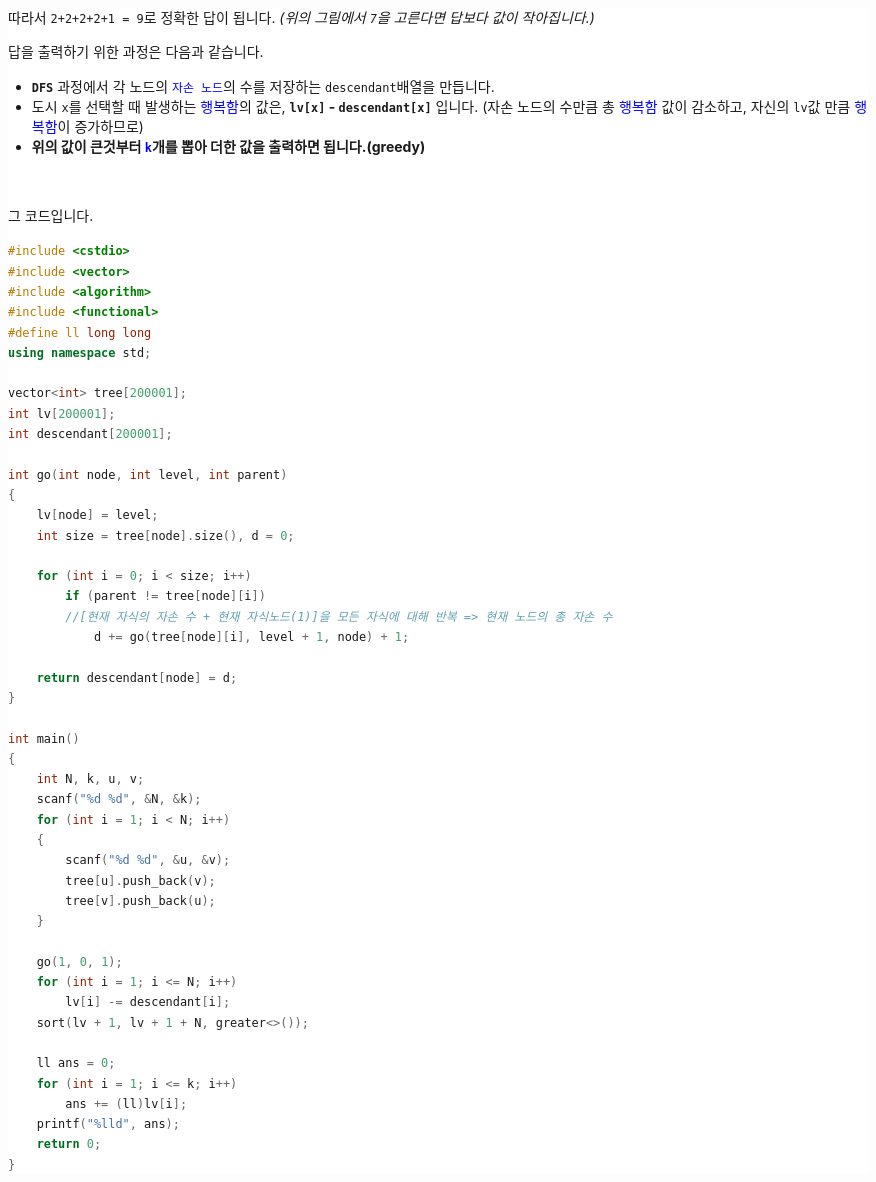 따라서 `2+2+2+2+1 = 9`로 정확한 답이 됩니다. _(위의 그림에서 `7`을 고른다면 답보다 값이 작아집니다.)_

답을 출력하기 위한 과정은 다음과 같습니다.

* __`DFS`__ 과정에서 각 노드의 <span style="color:blue">`자손 노드`</span>의 수를 저장하는 `descendant`배열을 만듭니다.
* 도시 `x`를 선택할 때 발생하는 <span style="color:blue">행복함</span>의 값은, __`lv[x]` - `descendant[x]`__ 입니다. (자손 노드의 수만큼 총 <span style="color:blue">행복함</span> 값이 감소하고, 자신의 `lv`값 만큼 <span style="color:blue">행복함</span>이 증가하므로)
* __위의 값이 큰것부터 <span style="color:blue">`k`</span>개를 뽑아 더한 값을 출력하면 됩니다.(greedy)__

<br />

그 코드입니다.

```c++
#include <cstdio>
#include <vector>
#include <algorithm>
#include <functional>
#define ll long long
using namespace std;

vector<int> tree[200001];
int lv[200001];
int descendant[200001];

int go(int node, int level, int parent)
{
	lv[node] = level;
	int size = tree[node].size(), d = 0;

	for (int i = 0; i < size; i++)
		if (parent != tree[node][i])
		//[현재 자식의 자손 수 + 현재 자식노드(1)]을 모든 자식에 대해 반복 => 현재 노드의 총 자손 수
			d += go(tree[node][i], level + 1, node) + 1;

	return descendant[node] = d;
}

int main()
{
	int N, k, u, v;
	scanf("%d %d", &N, &k);
	for (int i = 1; i < N; i++)
	{
		scanf("%d %d", &u, &v);
		tree[u].push_back(v);
		tree[v].push_back(u);
	}

	go(1, 0, 1);
	for (int i = 1; i <= N; i++)
		lv[i] -= descendant[i];
	sort(lv + 1, lv + 1 + N, greater<>());

	ll ans = 0;
	for (int i = 1; i <= k; i++)
		ans += (ll)lv[i];
	printf("%lld", ans);
	return 0;
}
```

